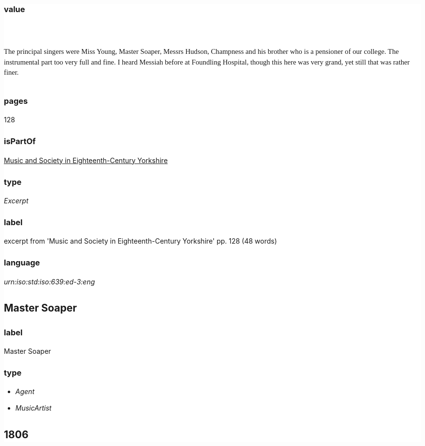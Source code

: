 ### value


<p>&nbsp;</p>
<div class="page" title="Page 144">
<div class="layoutArea">
<div class="column">
<p><span style="font-size: 11.000000pt; font-family: 'Perpetua';">The principal singers were Miss Young, Master Soaper, Messrs Hudson, Champness and his brother who is a pensioner of our college. The instrumental part too very full and fine. I heard Messiah before at Foundling Hospital, though this here was very grand, yet still that was rather finer.&nbsp;</span></p>
</div>
</div>
</div>

### pages


128

### isPartOf


[Music and Society in Eighteenth-Century Yorkshire](#Music-and-Society-in-Eighteenth-Century-Yorkshire)

### type


*Excerpt*

### label


excerpt from 'Music and Society in Eighteenth-Century Yorkshire' pp. 128 (48 words)

### language


*urn:iso:std:iso:639:ed-3:eng*

## Master Soaper

### label


Master Soaper

### type

 - *Agent*

 - *MusicArtist*

## 1806
